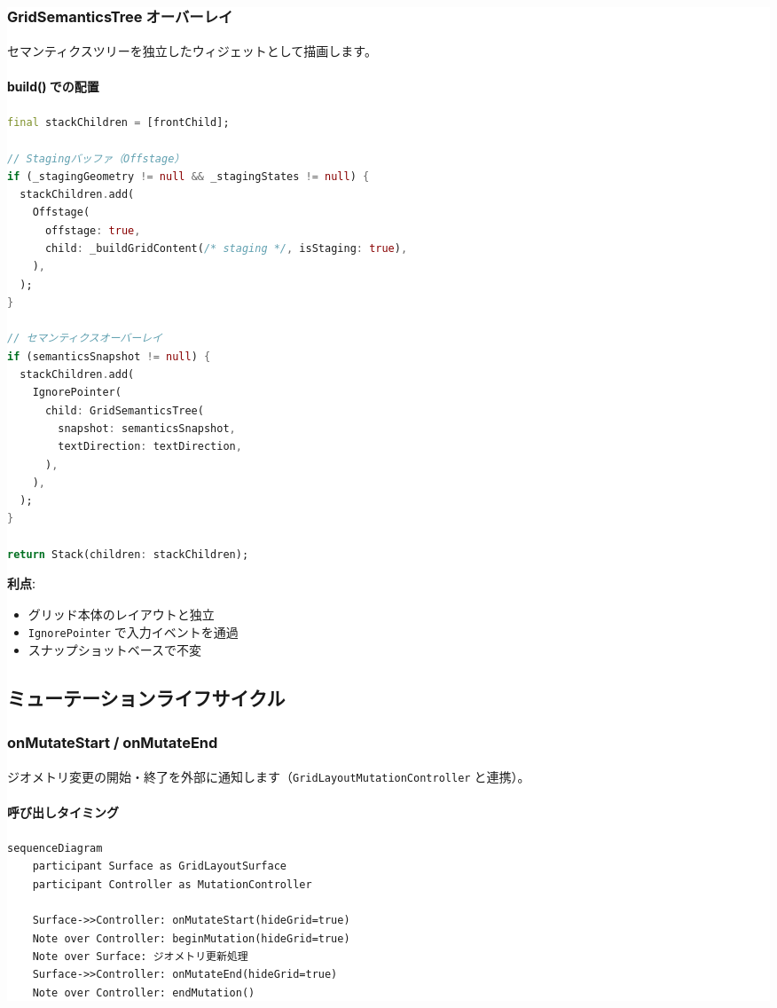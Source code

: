 ### GridSemanticsTree オーバーレイ

セマンティクスツリーを独立したウィジェットとして描画します。

#### build() での配置

```dart
final stackChildren = [frontChild];

// Stagingバッファ（Offstage）
if (_stagingGeometry != null && _stagingStates != null) {
  stackChildren.add(
    Offstage(
      offstage: true,
      child: _buildGridContent(/* staging */, isStaging: true),
    ),
  );
}

// セマンティクスオーバーレイ
if (semanticsSnapshot != null) {
  stackChildren.add(
    IgnorePointer(
      child: GridSemanticsTree(
        snapshot: semanticsSnapshot,
        textDirection: textDirection,
      ),
    ),
  );
}

return Stack(children: stackChildren);
```

**利点**:
- グリッド本体のレイアウトと独立
- `IgnorePointer` で入力イベントを通過
- スナップショットベースで不変

## ミューテーションライフサイクル

### onMutateStart / onMutateEnd

ジオメトリ変更の開始・終了を外部に通知します（`GridLayoutMutationController` と連携）。

#### 呼び出しタイミング

```mermaid
sequenceDiagram
    participant Surface as GridLayoutSurface
    participant Controller as MutationController

    Surface->>Controller: onMutateStart(hideGrid=true)
    Note over Controller: beginMutation(hideGrid=true)
    Note over Surface: ジオメトリ更新処理
    Surface->>Controller: onMutateEnd(hideGrid=true)
    Note over Controller: endMutation()
```
